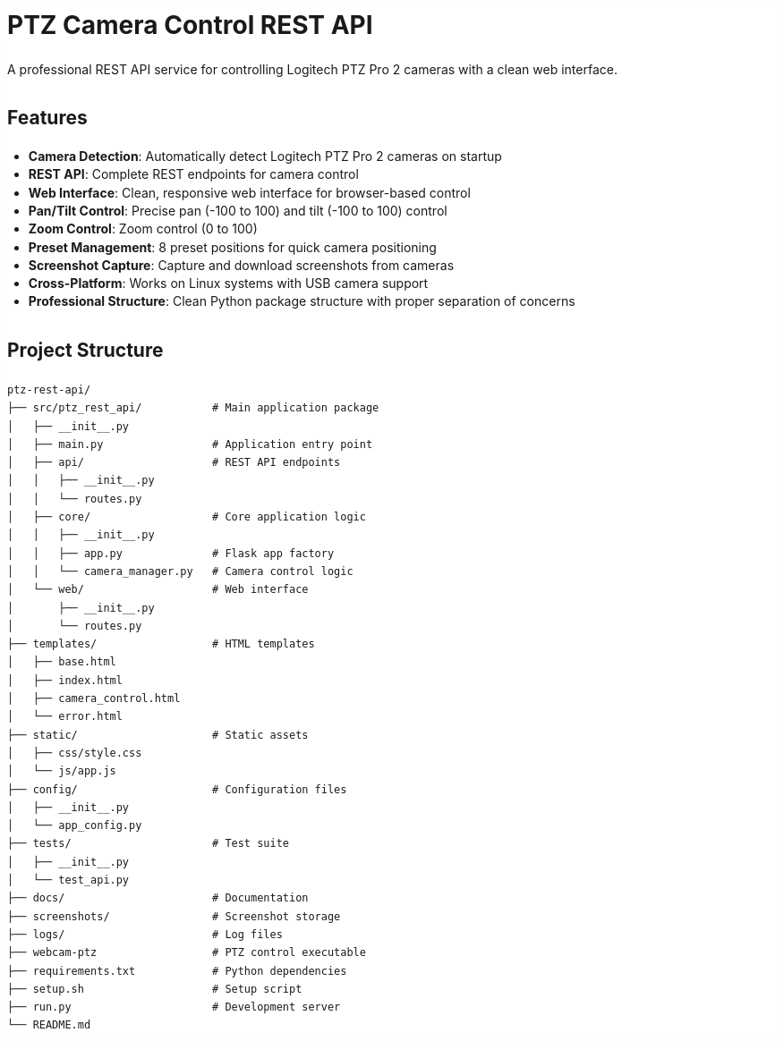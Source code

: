 # PTZ Camera Control REST API

A professional REST API service for controlling Logitech PTZ Pro 2 cameras with a clean web interface.

## Features

- **Camera Detection**: Automatically detect Logitech PTZ Pro 2 cameras on startup
- **REST API**: Complete REST endpoints for camera control
- **Web Interface**: Clean, responsive web interface for browser-based control
- **Pan/Tilt Control**: Precise pan (-100 to 100) and tilt (-100 to 100) control
- **Zoom Control**: Zoom control (0 to 100)
- **Preset Management**: 8 preset positions for quick camera positioning
- **Screenshot Capture**: Capture and download screenshots from cameras
- **Cross-Platform**: Works on Linux systems with USB camera support
- **Professional Structure**: Clean Python package structure with proper separation of concerns

## Project Structure

```
ptz-rest-api/
├── src/ptz_rest_api/           # Main application package
│   ├── __init__.py
│   ├── main.py                 # Application entry point
│   ├── api/                    # REST API endpoints
│   │   ├── __init__.py
│   │   └── routes.py
│   ├── core/                   # Core application logic
│   │   ├── __init__.py
│   │   ├── app.py              # Flask app factory
│   │   └── camera_manager.py   # Camera control logic
│   └── web/                    # Web interface
│       ├── __init__.py
│       └── routes.py
├── templates/                  # HTML templates
│   ├── base.html
│   ├── index.html
│   ├── camera_control.html
│   └── error.html
├── static/                     # Static assets
│   ├── css/style.css
│   └── js/app.js
├── config/                     # Configuration files
│   ├── __init__.py
│   └── app_config.py
├── tests/                      # Test suite
│   ├── __init__.py
│   └── test_api.py
├── docs/                       # Documentation
├── screenshots/                # Screenshot storage
├── logs/                       # Log files
├── webcam-ptz                  # PTZ control executable
├── requirements.txt            # Python dependencies
├── setup.sh                    # Setup script
├── run.py                      # Development server
└── README.md
```
